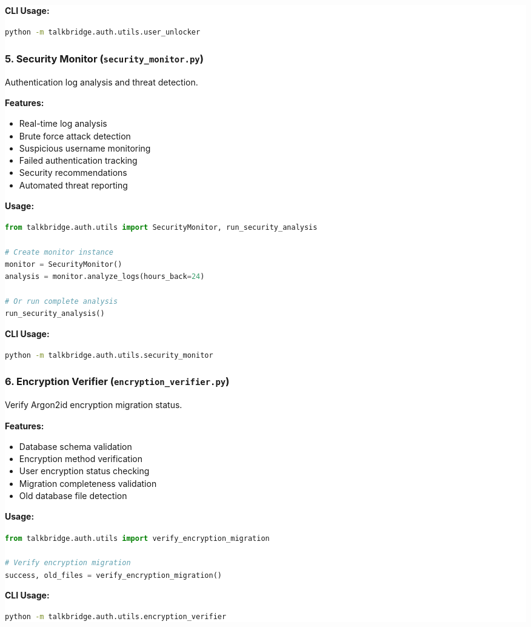 **CLI Usage:**
```bash
python -m talkbridge.auth.utils.user_unlocker
```

### 5. Security Monitor (`security_monitor.py`)
Authentication log analysis and threat detection.

**Features:**
- Real-time log analysis
- Brute force attack detection
- Suspicious username monitoring
- Failed authentication tracking
- Security recommendations
- Automated threat reporting

**Usage:**
```python
from talkbridge.auth.utils import SecurityMonitor, run_security_analysis

# Create monitor instance
monitor = SecurityMonitor()
analysis = monitor.analyze_logs(hours_back=24)

# Or run complete analysis
run_security_analysis()
```

**CLI Usage:**
```bash
python -m talkbridge.auth.utils.security_monitor
```

### 6. Encryption Verifier (`encryption_verifier.py`)
Verify Argon2id encryption migration status.

**Features:**
- Database schema validation
- Encryption method verification
- User encryption status checking
- Migration completeness validation
- Old database file detection

**Usage:**
```python
from talkbridge.auth.utils import verify_encryption_migration

# Verify encryption migration
success, old_files = verify_encryption_migration()
```

**CLI Usage:**
```bash
python -m talkbridge.auth.utils.encryption_verifier
```

